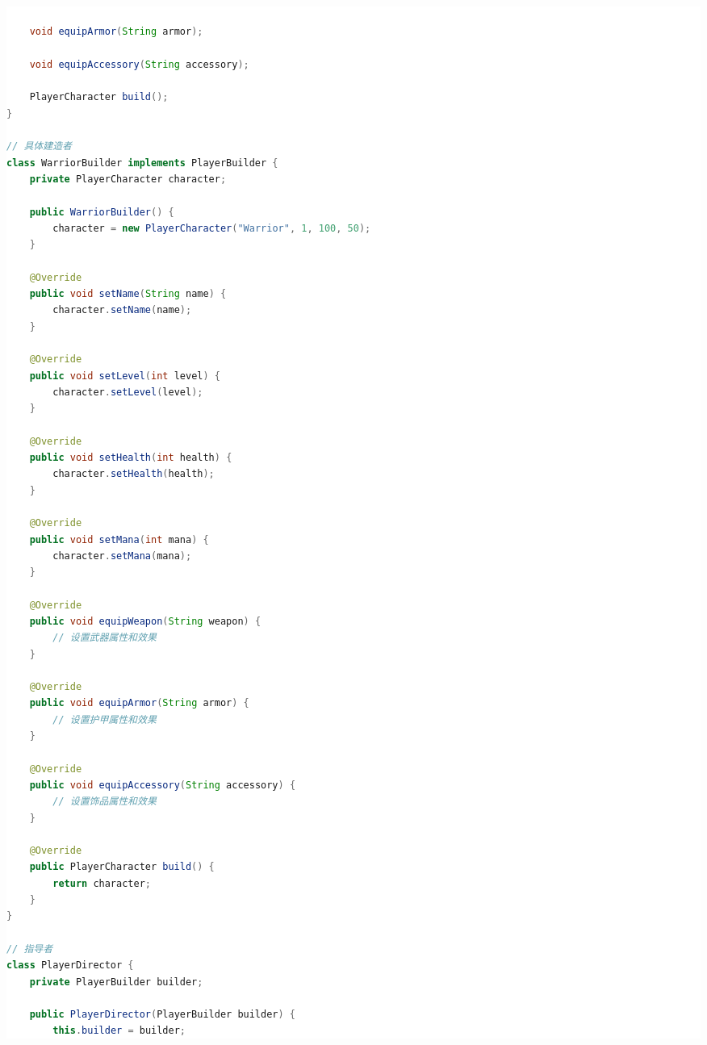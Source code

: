 ```java

    void equipArmor(String armor);

    void equipAccessory(String accessory);

    PlayerCharacter build();
}

// 具体建造者
class WarriorBuilder implements PlayerBuilder {
    private PlayerCharacter character;

    public WarriorBuilder() {
        character = new PlayerCharacter("Warrior", 1, 100, 50);
    }

    @Override
    public void setName(String name) {
        character.setName(name);
    }

    @Override
    public void setLevel(int level) {
        character.setLevel(level);
    }

    @Override
    public void setHealth(int health) {
        character.setHealth(health);
    }

    @Override
    public void setMana(int mana) {
        character.setMana(mana);
    }

    @Override
    public void equipWeapon(String weapon) {
        // 设置武器属性和效果
    }

    @Override
    public void equipArmor(String armor) {
        // 设置护甲属性和效果
    }

    @Override
    public void equipAccessory(String accessory) {
        // 设置饰品属性和效果
    }

    @Override
    public PlayerCharacter build() {
        return character;
    }
}

// 指导者
class PlayerDirector {
    private PlayerBuilder builder;

    public PlayerDirector(PlayerBuilder builder) {
        this.builder = builder;
```